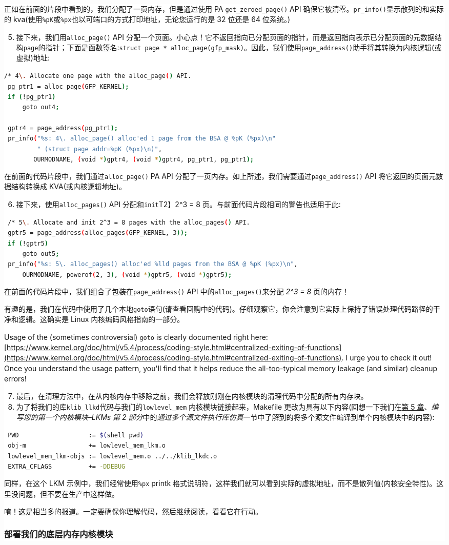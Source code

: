 正如在前面的片段中看到的，我们分配了一页内存，但是通过使用 PA `get_zeroed_page()` API 确保它被清零。`pr_info()`显示散列的和实际的 kva(使用`%pK`或`%px`也以可端口的方式打印地址，无论您运行的是 32 位还是 64 位系统。)

5.  接下来，我们用`alloc_page()` API 分配一个页面。小心点！它不返回指向已分配页面的指针，而是返回指向表示已分配页面的元数据结构`page`的指针；下面是函数签名:`struct page * alloc_page(gfp_mask)`。因此，我们使用`page_address()`助手将其转换为内核逻辑(或虚拟)地址:

```sh
/* 4\. Allocate one page with the alloc_page() API.
 pg_ptr1 = alloc_page(GFP_KERNEL);
 if (!pg_ptr1)
     goto out4;

 gptr4 = page_address(pg_ptr1);
 pr_info("%s: 4\. alloc_page() alloc'ed 1 page from the BSA @ %pK (%px)\n"
         " (struct page addr=%pK (%px)\n)",
        OURMODNAME, (void *)gptr4, (void *)gptr4, pg_ptr1, pg_ptr1);
```

在前面的代码片段中，我们通过`alloc_page()` PA API 分配了一页内存。如上所述，我们需要通过`page_address()` API 将它返回的页面元数据结构转换成 KVA(或内核逻辑地址)。

6.  接下来，使用`alloc_pages()` API 分配和`init`T2】2^3 = 8 页。与前面代码片段相同的警告也适用于此:

```sh
 /* 5\. Allocate and init 2^3 = 8 pages with the alloc_pages() API.
 gptr5 = page_address(alloc_pages(GFP_KERNEL, 3));
 if (!gptr5)
     goto out5;
 pr_info("%s: 5\. alloc_pages() alloc'ed %lld pages from the BSA @ %pK (%px)\n", 
     OURMODNAME, powerof(2, 3), (void *)gptr5, (void *)gptr5);
```

在前面的代码片段中，我们组合了包装在`page_address()` API 中的`alloc_pages()`来分配 *2^3 = 8* 页的内存！

有趣的是，我们在代码中使用了几个本地`goto`语句(请查看回购中的代码)。仔细观察它，你会注意到它实际上保持了错误处理代码路径的干净和逻辑。这确实是 Linux 内核编码风格指南的一部分。

Usage of the (sometimes controversial) `goto` is clearly documented right here: [https://www.kernel.org/doc/html/v5.4/process/coding-style.html#centralized-exiting-of-functions](https://www.kernel.org/doc/html/v5.4/process/coding-style.html#centralized-exiting-of-functions). I urge you to check it out! Once you understand the usage pattern, you'll find that it helps reduce the all-too-typical memory leakage (and similar) cleanup errors!

7.  最后，在清理方法中，在从内核内存中移除之前，我们会释放刚刚在内核模块的清理代码中分配的所有内存块。
8.  为了将我们的库`klib_llkd`代码与我们的`lowlevel_mem` 内核模块链接起来，Makefile 更改为具有以下内容(回想一下我们在[第 5 章](05.html)、*编写您的第一个内核模块–LKMs 第 2 部分*中的*通过多个源文件执行库仿真*一节中了解到的将多个源文件编译到单个内核模块中的内容):

```sh
 PWD                   := $(shell pwd)
 obj-m                 += lowlevel_mem_lkm.o
 lowlevel_mem_lkm-objs := lowlevel_mem.o ../../klib_lkdc.o
 EXTRA_CFLAGS          += -DDEBUG
```

同样，在这个 LKM 示例中，我们经常使用`%px` printk 格式说明符，这样我们就可以看到实际的虚拟地址，而不是散列值(内核安全特性)。这里没问题，但不要在生产中这样做。

唷！这是相当多的报道。一定要确保你理解代码，然后继续阅读，看看它在行动。

### 部署我们的底层内存内核模块
